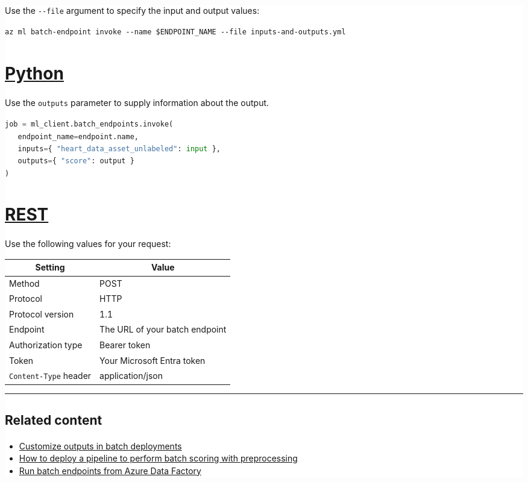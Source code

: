    Use the `--file` argument to specify the input and output values:

   ```azurecli
   az ml batch-endpoint invoke --name $ENDPOINT_NAME --file inputs-and-outputs.yml
   ```
   
   # [Python](#tab/sdk)

   Use the `outputs` parameter to supply information about the output.

   ```python
   job = ml_client.batch_endpoints.invoke(
      endpoint_name=endpoint.name,
      inputs={ "heart_data_asset_unlabeled": input },
      outputs={ "score": output }
   )
   ```

   # [REST](#tab/rest)

   Use the following values for your request:

   | Setting | Value |
   | --- | --- |
   | Method | POST |
   | Protocol | HTTP |
   | Protocol version | 1.1 |
   | Endpoint | The URL of your batch endpoint |
   | Authorization type | Bearer token | 
   | Token | Your Microsoft Entra token |
   | `Content-Type` header | application/json |

   ---

## Related content

- [Customize outputs in batch deployments](how-to-deploy-model-custom-output.md)
- [How to deploy a pipeline to perform batch scoring with preprocessing](how-to-use-batch-scoring-pipeline.md)
- [Run batch endpoints from Azure Data Factory](how-to-use-batch-azure-data-factory.md)
